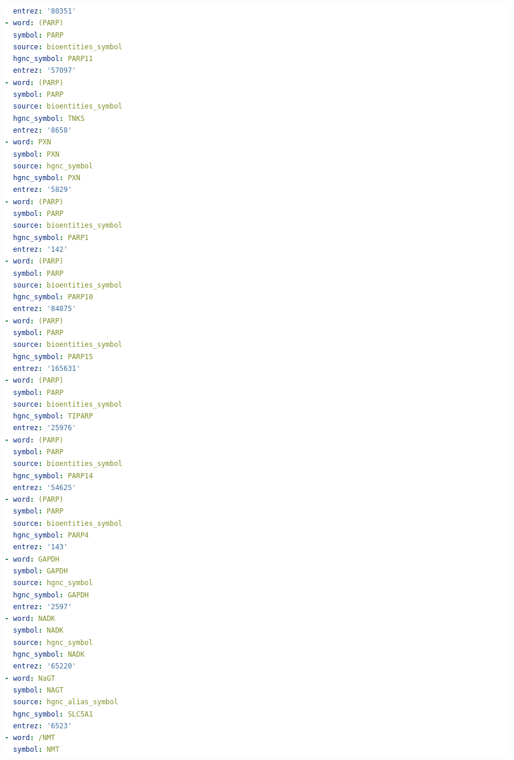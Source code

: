 ```yaml
  entrez: '80351'
- word: (PARP)
  symbol: PARP
  source: bioentities_symbol
  hgnc_symbol: PARP11
  entrez: '57097'
- word: (PARP)
  symbol: PARP
  source: bioentities_symbol
  hgnc_symbol: TNKS
  entrez: '8658'
- word: PXN
  symbol: PXN
  source: hgnc_symbol
  hgnc_symbol: PXN
  entrez: '5829'
- word: (PARP)
  symbol: PARP
  source: bioentities_symbol
  hgnc_symbol: PARP1
  entrez: '142'
- word: (PARP)
  symbol: PARP
  source: bioentities_symbol
  hgnc_symbol: PARP10
  entrez: '84875'
- word: (PARP)
  symbol: PARP
  source: bioentities_symbol
  hgnc_symbol: PARP15
  entrez: '165631'
- word: (PARP)
  symbol: PARP
  source: bioentities_symbol
  hgnc_symbol: TIPARP
  entrez: '25976'
- word: (PARP)
  symbol: PARP
  source: bioentities_symbol
  hgnc_symbol: PARP14
  entrez: '54625'
- word: (PARP)
  symbol: PARP
  source: bioentities_symbol
  hgnc_symbol: PARP4
  entrez: '143'
- word: GAPDH
  symbol: GAPDH
  source: hgnc_symbol
  hgnc_symbol: GAPDH
  entrez: '2597'
- word: NADK
  symbol: NADK
  source: hgnc_symbol
  hgnc_symbol: NADK
  entrez: '65220'
- word: NaGT
  symbol: NAGT
  source: hgnc_alias_symbol
  hgnc_symbol: SLC5A1
  entrez: '6523'
- word: /NMT
  symbol: NMT
```